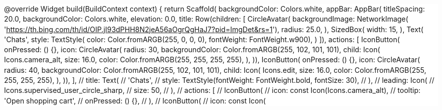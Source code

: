   @override
  Widget build(BuildContext context) {
    return Scaffold(
      backgroundColor: Colors.white,
      appBar: AppBar(
        titleSpacing: 20.0,
        backgroundColor: Colors.white,
        elevation: 0.0,
        title: Row(children: [
          CircleAvatar(
            backgroundImage: NetworkImage(
                'https://th.bing.com/th/id/OIP.jI93dPHH8N2jeA56aOgrQgHaJ7?pid=ImgDet&rs=1'),
            radius: 25.0,
          ),
          SizedBox(
            width: 15,
          ),
          Text(
            'Chats',
            style: TextStyle(
                color: Color.fromARGB(255, 0, 0, 0),
                fontWeight: FontWeight.w900),
          )
        ]),
        actions: [
          IconButton(
              onPressed: () {},
              icon: CircleAvatar(
                radius: 30,
                backgroundColor: Color.fromARGB(255, 102, 101, 101),
                child: Icon(
                  Icons.camera_alt,
                  size: 16.0,
                  color: Color.fromARGB(255, 255, 255, 255),
                ),
              )),
          IconButton(
              onPressed: () {},
              icon: CircleAvatar(
                radius: 40,
                backgroundColor: Color.fromARGB(255, 102, 101, 101),
                child: Icon(
                  Icons.edit,
                  size: 16.0,
                  color: Color.fromARGB(255, 255, 255, 255),
                ),
              )),
        ],
        // title: Text(
        //   'Chats',
        //   style: TextStyle(fontWeight: FontWeight.bold, fontSize: 30),
        // ),
        // leading: Icon(
        //   Icons.supervised_user_circle_sharp,
        //   size: 50,
        // ),
        // actions: [
        //   IconButton(
        //     icon: const Icon(Icons.camera_alt),
        //     tooltip: 'Open shopping cart',
        //     onPressed: () {},
        //   ),
        //   IconButton(
        //     icon: const Icon(